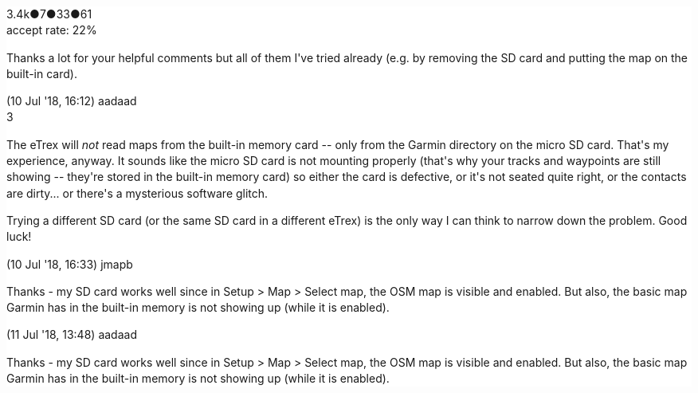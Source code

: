 <span class="score" title="3387 reputation points"><span>3.4k</span></span><span title="7 badges"><span class="badge1">●</span><span class="badgecount">7</span></span><span title="33 badges"><span class="silver">●</span><span class="badgecount">33</span></span><span title="61 badges"><span class="bronze">●</span><span class="badgecount">61</span></span><br />
<span class="accept_rate" title="Rate of the user&#39;s accepted answers">accept rate:</span> <span title="jmapb has 22 accepted answers">22%</span></p>
</div>
</div>
<div id="comments-container-64647" class="comments-container">
<span id="64649"></span>
<div id="comment-64649" class="comment">
<div id="post-64649-score" class="comment-score">
&#10;</div>
<div class="comment-text">
<p>Thanks a lot for your helpful comments but all of them I've tried already (e.g. by removing the SD card and putting the map on the built-in card).</p>
</div>
<div id="comment-64649-info" class="comment-info">
<span class="comment-age">(10 Jul '18, 16:12)</span> <span class="comment-user userinfo">aadaad</span>
</div>
</div>
<span id="64650"></span>
<div id="comment-64650" class="comment">
<div id="post-64650-score" class="comment-score">
3
</div>
<div class="comment-text">
<p>The eTrex will <em>not</em> read maps from the built-in memory card -- only from the Garmin directory on the micro SD card. That's my experience, anyway. It sounds like the micro SD card is not mounting properly (that's why your tracks and waypoints are still showing -- they're stored in the built-in memory card) so either the card is defective, or it's not seated quite right, or the contacts are dirty... or there's a mysterious software glitch.</p>
<p>Trying a different SD card (or the same SD card in a different eTrex) is the only way I can think to narrow down the problem. Good luck!</p>
</div>
<div id="comment-64650-info" class="comment-info">
<span class="comment-age">(10 Jul '18, 16:33)</span> <span class="comment-user userinfo">jmapb</span>
</div>
</div>
<span id="64653"></span>
<div id="comment-64653" class="comment">
<div id="post-64653-score" class="comment-score">
&#10;</div>
<div class="comment-text">
<p>Thanks - my SD card works well since in Setup &gt; Map &gt; Select map, the OSM map is visible and enabled. But also, the basic map Garmin has in the built-in memory is not showing up (while it is enabled).</p>
</div>
<div id="comment-64653-info" class="comment-info">
<span class="comment-age">(11 Jul '18, 13:48)</span> <span class="comment-user userinfo">aadaad</span>
</div>
</div>
<span id="64654"></span>
<div id="comment-64654" class="comment">
<div id="post-64654-score" class="comment-score">
&#10;</div>
<div class="comment-text">
<p>Thanks - my SD card works well since in Setup &gt; Map &gt; Select map, the OSM map is visible and enabled. But also, the basic map Garmin has in the built-in memory is not showing up (while it is enabled).</p>
</div>
